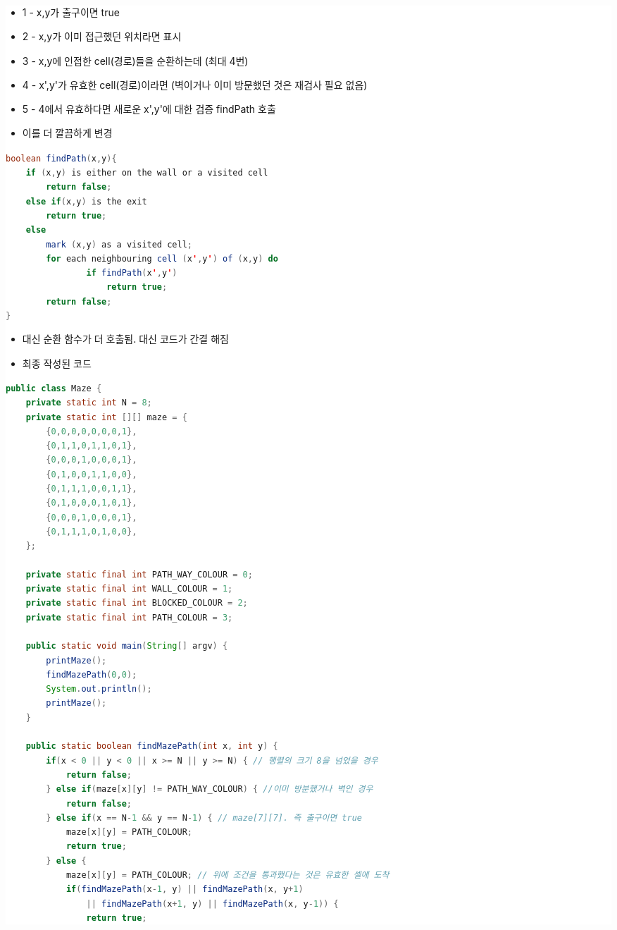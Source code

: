 * 1 - x,y가 출구이면 true
* 2 - x,y가 이미 접근했던 위치라면 표시
* 3 - x,y에 인접한 cell(경로)들을 순환하는데 (최대 4번)
* 4 - x',y'가 유효한 cell(경로)이라면 (벽이거나 이미 방문했던 것은 재검사 필요 없음)
* 5 - 4에서 유효하다면 새로운 x',y'에 대한 검증 findPath 호출

* 이를 더 깔끔하게 변경

```java
boolean findPath(x,y){
    if (x,y) is either on the wall or a visited cell
        return false;
    else if(x,y) is the exit
        return true;
    else
        mark (x,y) as a visited cell;
        for each neighbouring cell (x',y') of (x,y) do
                if findPath(x',y')
                    return true;
    	return false;
}
```

* 대신 순환 함수가 더 호출됨. 대신 코드가 간결 해짐

* 최종 작성된 코드

```java
public class Maze {
	private static int N = 8;
	private static int [][] maze = {
		{0,0,0,0,0,0,0,1},
		{0,1,1,0,1,1,0,1},
		{0,0,0,1,0,0,0,1},
		{0,1,0,0,1,1,0,0},
		{0,1,1,1,0,0,1,1},
		{0,1,0,0,0,1,0,1},
		{0,0,0,1,0,0,0,1},
		{0,1,1,1,0,1,0,0},
	};
	
	private static final int PATH_WAY_COLOUR = 0;
	private static final int WALL_COLOUR = 1;
	private static final int BLOCKED_COLOUR = 2;
	private static final int PATH_COLOUR = 3;
	
	public static void main(String[] argv) {
		printMaze();
		findMazePath(0,0);
		System.out.println();
		printMaze();
	}
	
	public static boolean findMazePath(int x, int y) {
		if(x < 0 || y < 0 || x >= N || y >= N) { // 행렬의 크기 8을 넘었을 경우
			return false;
		} else if(maze[x][y] != PATH_WAY_COLOUR) { //이미 방분했거나 벽인 경우
			return false;
		} else if(x == N-1 && y == N-1) { // maze[7][7]. 즉 출구이면 true
			maze[x][y] = PATH_COLOUR;
			return true;
		} else {
			maze[x][y] = PATH_COLOUR; // 위에 조건을 통과했다는 것은 유효한 셀에 도착
			if(findMazePath(x-1, y) || findMazePath(x, y+1)
				|| findMazePath(x+1, y) || findMazePath(x, y-1)) {
				return true;
```
